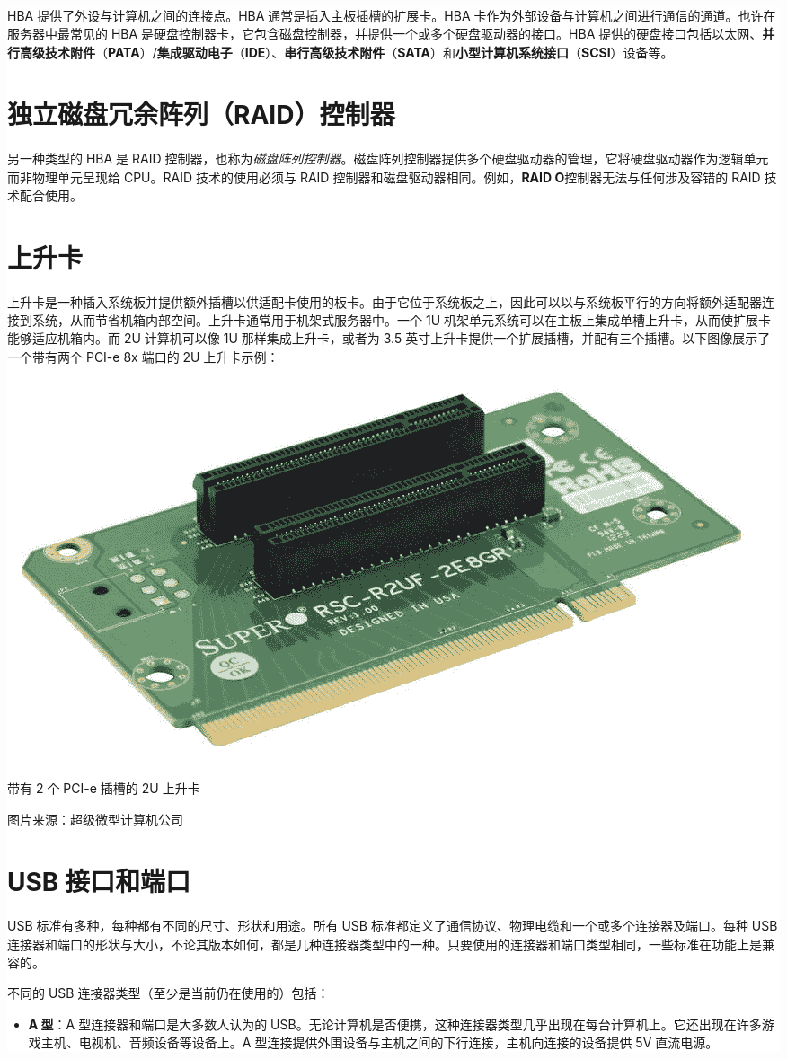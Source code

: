 HBA 提供了外设与计算机之间的连接点。HBA 通常是插入主板插槽的扩展卡。HBA 卡作为外部设备与计算机之间进行通信的通道。也许在服务器中最常见的 HBA 是硬盘控制器卡，它包含磁盘控制器，并提供一个或多个硬盘驱动器的接口。HBA 提供的硬盘接口包括以太网、**并行高级技术附件**（**PATA**）/**集成驱动电子**（**IDE**）、**串行高级技术附件**（**SATA**）和**小型计算机系统接口**（**SCSI**）设备等。

# 独立磁盘冗余阵列（RAID）控制器

另一种类型的 HBA 是 RAID 控制器，也称为*磁盘阵列控制器*。磁盘阵列控制器提供多个硬盘驱动器的管理，它将硬盘驱动器作为逻辑单元而非物理单元呈现给 CPU。RAID 技术的使用必须与 RAID 控制器和磁盘驱动器相同。例如，**RAID O**控制器无法与任何涉及容错的 RAID 技术配合使用。

# 上升卡

上升卡是一种插入系统板并提供额外插槽以供适配卡使用的板卡。由于它位于系统板之上，因此可以以与系统板平行的方向将额外适配器连接到系统，从而节省机箱内部空间。上升卡通常用于机架式服务器中。一个 1U 机架单元系统可以在主板上集成单槽上升卡，从而使扩展卡能够适应机箱内。而 2U 计算机可以像 1U 那样集成上升卡，或者为 3.5 英寸上升卡提供一个扩展插槽，并配有三个插槽。以下图像展示了一个带有两个 PCI-e 8x 端口的 2U 上升卡示例：

![](img/0fab60f3-c526-4b3e-bb75-2de422bae003.jpg)

带有 2 个 PCI-e 插槽的 2U 上升卡

图片来源：超级微型计算机公司

# USB 接口和端口

USB 标准有多种，每种都有不同的尺寸、形状和用途。所有 USB 标准都定义了通信协议、物理电缆和一个或多个连接器及端口。每种 USB 连接器和端口的形状与大小，不论其版本如何，都是几种连接器类型中的一种。只要使用的连接器和端口类型相同，一些标准在功能上是兼容的。

不同的 USB 连接器类型（至少是当前仍在使用的）包括：

+   **A 型**：A 型连接器和端口是大多数人认为的 USB。无论计算机是否便携，这种连接器类型几乎出现在每台计算机上。它还出现在许多游戏主机、电视机、音频设备等设备上。A 型连接提供外围设备与主机之间的下行连接，主机向连接的设备提供 5V 直流电源。
